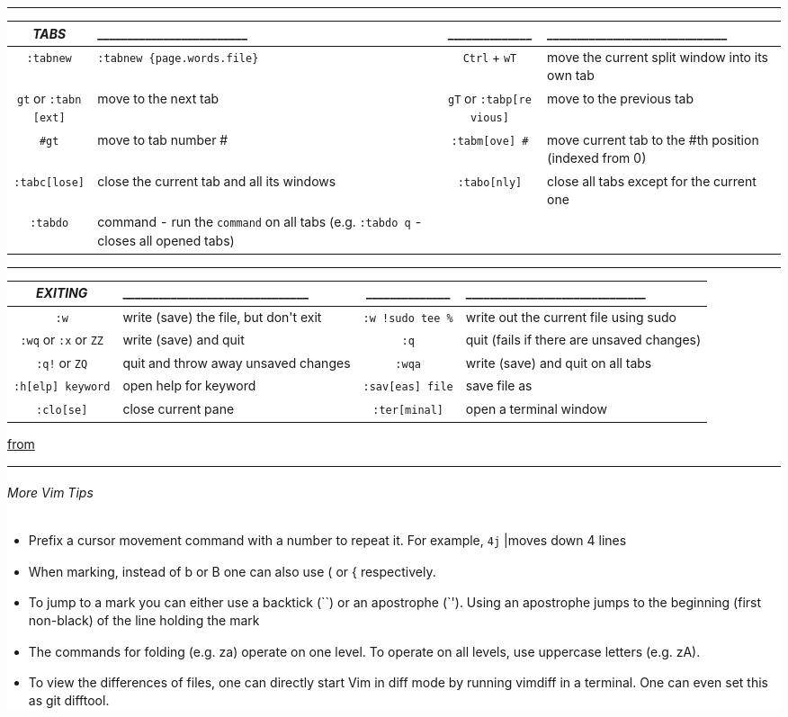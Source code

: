 
---

<a name="vimtabs"/>

| **___TABS___**  | **_________________________** |  **______________**  | **______________________________** |
|:----:|:-------|:----:|:-------|
| `:tabnew` | `:tabnew {page.words.file}` | `Ctrl`  + `wT` | move the current split window into its own tab |
| `gt`  or `:tabn[ext]` | move to the next tab | `gT`  or `:tabp[revious]` | move to the previous tab |
| `#gt` | move to tab number # | `:tabm[ove] #` | move current tab to the #th position (indexed from 0) |
| `:tabc[lose]` | close the current tab and all its windows | `:tabo[nly]` | close all tabs except for the current one |
| `:tabdo` |command - run the <code>command</code> on all tabs (e.g. <code>:tabdo q</code> - closes all opened tabs) |


---

<a name="vimexiting"/>

| **___EXITING___**  | **_______________________________** |  **______________**  | **______________________________** |
|:----:|:-------|:----:|:-------|
| `:w` | write (save) the file, but don't exit | `:w !sudo tee %` | write out the current file using sudo |
| `:wq`  or `:x`  or `ZZ` | write (save) and quit | `:q` | quit (fails if there are unsaved changes) |
| `:q!`  or `ZQ` | quit and throw away unsaved changes | `:wqa` | write (save) and quit on all tabs |
| `:h[elp] keyword` | open help for keyword | `:sav[eas] file` | save file as |
| `:clo[se]` | close current pane | `:ter[minal]` | open a terminal window |




[from](https://github.com/rtorr/vim-cheat-sheet/blob/master/License.txt)


---


<a name="vimtips"/>


###### *More Vim Tips*

- Prefix a cursor movement command with a number to repeat it. For example, `4j` |moves down 4 lines

- When marking, instead of b or B one can also use ( or { respectively. 

- To jump to a mark you can either use a backtick (``</kbd>) or an apostrophe (`'</kbd>). Using an apostrophe jumps to the beginning (first non-black) of the line holding the mark

- The commands for folding (e.g. za) operate on one level. To operate on all levels, use uppercase letters (e.g. zA).

- To view the differences of files, one can directly start Vim in diff mode by running vimdiff in a terminal. One can even set this as git difftool.
